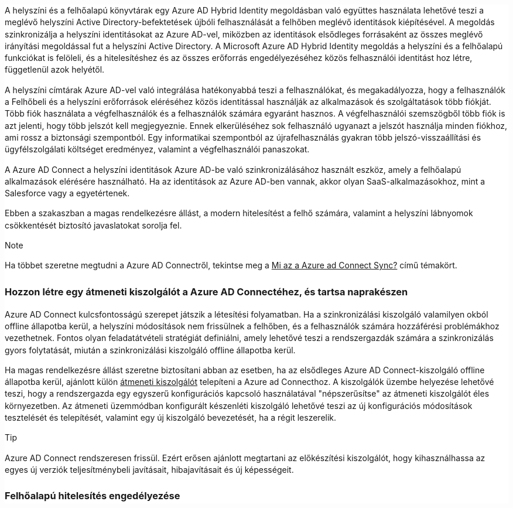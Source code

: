 A helyszíni és a felhőalapú könyvtárak egy Azure AD Hybrid Identity megoldásban való együttes használata lehetővé teszi a meglévő helyszíni Active Directory-befektetések újbóli felhasználását a felhőben meglévő identitások kiépítésével. A megoldás szinkronizálja a helyszíni identitásokat az Azure AD-vel, miközben az identitások elsődleges forrásaként az összes meglévő irányítási megoldással fut a helyszíni Active Directory. A Microsoft Azure AD Hybrid Identity megoldás a helyszíni és a felhőalapú funkciókat is felöleli, és a hitelesítéshez és az összes erőforrás engedélyezéséhez közös felhasználói identitást hoz létre, függetlenül azok helyétől.

A helyszíni címtárak Azure AD-vel való integrálása hatékonyabbá teszi a felhasználókat, és megakadályozza, hogy a felhasználók a Felhőbeli és a helyszíni erőforrások eléréséhez közös identitással használják az alkalmazások és szolgáltatások több fiókját. Több fiók használata a végfelhasználók és a felhasználók számára egyaránt hasznos. A végfelhasználói szemszögből több fiók is azt jelenti, hogy több jelszót kell megjegyeznie. Ennek elkerüléséhez sok felhasználó ugyanazt a jelszót használja minden fiókhoz, ami rossz a biztonsági szempontból. Egy informatikai szempontból az újrafelhasználás gyakran több jelszó-visszaállítási és ügyfélszolgálati költséget eredményez, valamint a végfelhasználói panaszokat.

A Azure AD Connect a helyszíni identitások Azure AD-be való szinkronizálásához használt eszköz, amely a felhőalapú alkalmazások elérésére használható. Ha az identitások az Azure AD-ben vannak, akkor olyan SaaS-alkalmazásokhoz, mint a Salesforce vagy a egyetértenek.

Ebben a szakaszban a magas rendelkezésre állást, a modern hitelesítést a felhő számára, valamint a helyszíni lábnyomok csökkentését biztosító javaslatokat sorolja fel.

> [!NOTE]
> Ha többet szeretne megtudni a Azure AD Connectről, tekintse meg a [Mi az a Azure ad Connect Sync?](https://docs.microsoft.com/azure/active-directory/hybrid/how-to-connect-sync-whatis) című témakört.

### <a name="set-up-a-staging-server-for-azure-ad-connect-and-keep-it-up-to-date"></a>Hozzon létre egy átmeneti kiszolgálót a Azure AD Connectéhez, és tartsa naprakészen

Azure AD Connect kulcsfontosságú szerepet játszik a létesítési folyamatban. Ha a szinkronizálási kiszolgáló valamilyen okból offline állapotba kerül, a helyszíni módosítások nem frissülnek a felhőben, és a felhasználók számára hozzáférési problémákhoz vezethetnek. Fontos olyan feladatátvételi stratégiát definiálni, amely lehetővé teszi a rendszergazdák számára a szinkronizálás gyors folytatását, miután a szinkronizálási kiszolgáló offline állapotba kerül.

Ha magas rendelkezésre állást szeretne biztosítani abban az esetben, ha az elsődleges Azure AD Connect-kiszolgáló offline állapotba kerül, ajánlott külön [átmeneti kiszolgálót](https://docs.microsoft.com/azure/active-directory/hybrid/how-to-connect-sync-staging-server) telepíteni a Azure ad Connecthoz. A kiszolgálók üzembe helyezése lehetővé teszi, hogy a rendszergazda egy egyszerű konfigurációs kapcsoló használatával "népszerűsítse" az átmeneti kiszolgálót éles környezetben. Az átmeneti üzemmódban konfigurált készenléti kiszolgáló lehetővé teszi az új konfigurációs módosítások tesztelését és telepítését, valamint egy új kiszolgáló bevezetését, ha a régit leszerelik.

> [!TIP]
> Azure AD Connect rendszeresen frissül. Ezért erősen ajánlott megtartani az előkészítési kiszolgálót, hogy kihasználhassa az egyes új verziók teljesítménybeli javításait, hibajavításait és új képességeit.

### <a name="enable-cloud-authentication"></a>Felhőalapú hitelesítés engedélyezése

